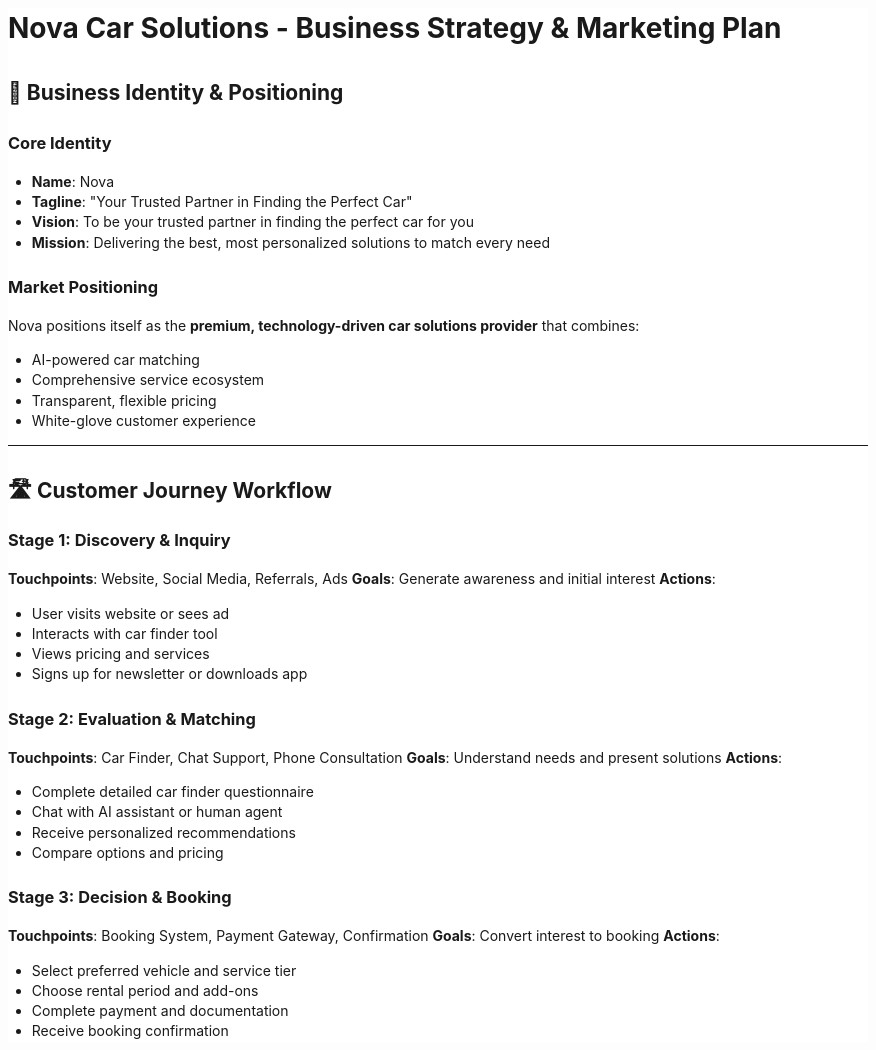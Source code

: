 # Nova Car Solutions - Business Strategy & Marketing Plan

## 🎯 Business Identity & Positioning

### Core Identity
- **Name**: Nova
- **Tagline**: "Your Trusted Partner in Finding the Perfect Car"
- **Vision**: To be your trusted partner in finding the perfect car for you
- **Mission**: Delivering the best, most personalized solutions to match every need

### Market Positioning
Nova positions itself as the **premium, technology-driven car solutions provider** that combines:
- AI-powered car matching
- Comprehensive service ecosystem
- Transparent, flexible pricing
- White-glove customer experience

---

## 🛣️ Customer Journey Workflow

### Stage 1: Discovery & Inquiry
**Touchpoints**: Website, Social Media, Referrals, Ads
**Goals**: Generate awareness and initial interest
**Actions**:
- User visits website or sees ad
- Interacts with car finder tool
- Views pricing and services
- Signs up for newsletter or downloads app

### Stage 2: Evaluation & Matching
**Touchpoints**: Car Finder, Chat Support, Phone Consultation
**Goals**: Understand needs and present solutions
**Actions**:
- Complete detailed car finder questionnaire
- Chat with AI assistant or human agent
- Receive personalized recommendations
- Compare options and pricing

### Stage 3: Decision & Booking
**Touchpoints**: Booking System, Payment Gateway, Confirmation
**Goals**: Convert interest to booking
**Actions**:
- Select preferred vehicle and service tier
- Choose rental period and add-ons
- Complete payment and documentation
- Receive booking confirmation
